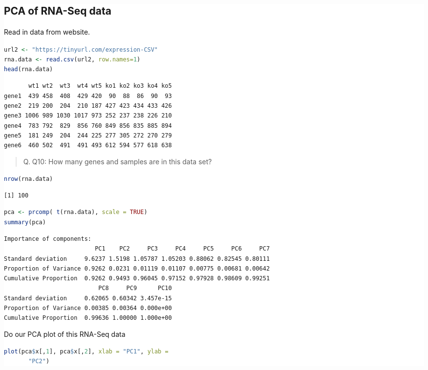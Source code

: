 ## PCA of RNA-Seq data

Read in data from website.

``` r
url2 <- "https://tinyurl.com/expression-CSV"
rna.data <- read.csv(url2, row.names=1)
head(rna.data)
```

           wt1 wt2  wt3  wt4 wt5 ko1 ko2 ko3 ko4 ko5
    gene1  439 458  408  429 420  90  88  86  90  93
    gene2  219 200  204  210 187 427 423 434 433 426
    gene3 1006 989 1030 1017 973 252 237 238 226 210
    gene4  783 792  829  856 760 849 856 835 885 894
    gene5  181 249  204  244 225 277 305 272 270 279
    gene6  460 502  491  491 493 612 594 577 618 638

> Q. Q10: How many genes and samples are in this data set?

``` r
nrow(rna.data)
```

    [1] 100

``` r
pca <- prcomp( t(rna.data), scale = TRUE)
summary(pca)
```

    Importance of components:
                              PC1    PC2     PC3     PC4     PC5     PC6     PC7
    Standard deviation     9.6237 1.5198 1.05787 1.05203 0.88062 0.82545 0.80111
    Proportion of Variance 0.9262 0.0231 0.01119 0.01107 0.00775 0.00681 0.00642
    Cumulative Proportion  0.9262 0.9493 0.96045 0.97152 0.97928 0.98609 0.99251
                               PC8     PC9      PC10
    Standard deviation     0.62065 0.60342 3.457e-15
    Proportion of Variance 0.00385 0.00364 0.000e+00
    Cumulative Proportion  0.99636 1.00000 1.000e+00

Do our PCA plot of this RNA-Seq data

``` r
plot(pca$x[,1], pca$x[,2], xlab = "PC1", ylab = 
       "PC2")
```
